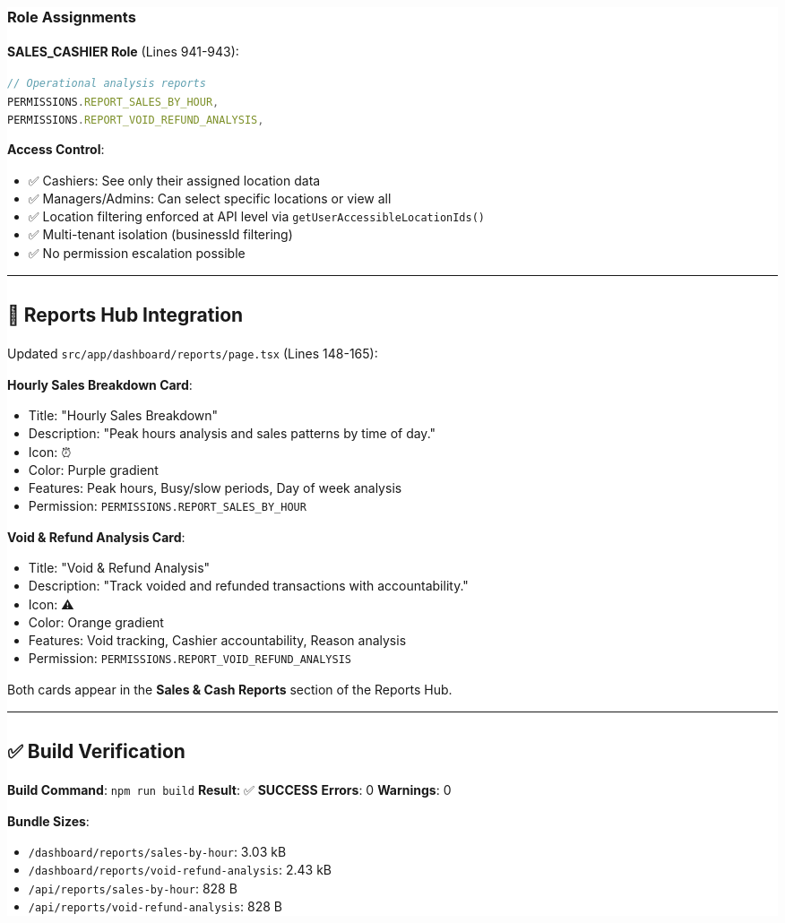 ### Role Assignments

**SALES_CASHIER Role** (Lines 941-943):
```typescript
// Operational analysis reports
PERMISSIONS.REPORT_SALES_BY_HOUR,
PERMISSIONS.REPORT_VOID_REFUND_ANALYSIS,
```

**Access Control**:
- ✅ Cashiers: See only their assigned location data
- ✅ Managers/Admins: Can select specific locations or view all
- ✅ Location filtering enforced at API level via `getUserAccessibleLocationIds()`
- ✅ Multi-tenant isolation (businessId filtering)
- ✅ No permission escalation possible

---

## 🎨 Reports Hub Integration

Updated `src/app/dashboard/reports/page.tsx` (Lines 148-165):

**Hourly Sales Breakdown Card**:
- Title: "Hourly Sales Breakdown"
- Description: "Peak hours analysis and sales patterns by time of day."
- Icon: ⏰
- Color: Purple gradient
- Features: Peak hours, Busy/slow periods, Day of week analysis
- Permission: `PERMISSIONS.REPORT_SALES_BY_HOUR`

**Void & Refund Analysis Card**:
- Title: "Void & Refund Analysis"
- Description: "Track voided and refunded transactions with accountability."
- Icon: ⚠️
- Color: Orange gradient
- Features: Void tracking, Cashier accountability, Reason analysis
- Permission: `PERMISSIONS.REPORT_VOID_REFUND_ANALYSIS`

Both cards appear in the **Sales & Cash Reports** section of the Reports Hub.

---

## ✅ Build Verification

**Build Command**: `npm run build`
**Result**: ✅ **SUCCESS**
**Errors**: 0
**Warnings**: 0

**Bundle Sizes**:
- `/dashboard/reports/sales-by-hour`: 3.03 kB
- `/dashboard/reports/void-refund-analysis`: 2.43 kB
- `/api/reports/sales-by-hour`: 828 B
- `/api/reports/void-refund-analysis`: 828 B
